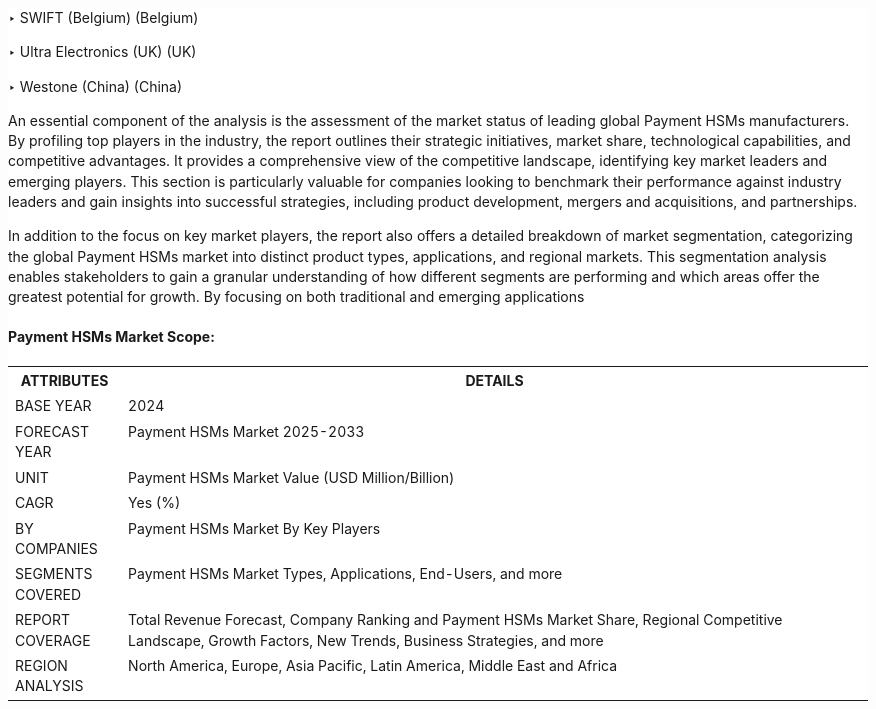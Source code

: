 ‣ SWIFT (Belgium) (Belgium)

‣ Ultra Electronics (UK) (UK)

‣ Westone (China) (China)

An essential component of the analysis is the assessment of the market status of leading global Payment HSMs manufacturers. By profiling top players in the industry, the report outlines their strategic initiatives, market share, technological capabilities, and competitive advantages. It provides a comprehensive view of the competitive landscape, identifying key market leaders and emerging players. This section is particularly valuable for companies looking to benchmark their performance against industry leaders and gain insights into successful strategies, including product development, mergers and acquisitions, and partnerships.

In addition to the focus on key market players, the report also offers a detailed breakdown of market segmentation, categorizing the global Payment HSMs market into distinct product types, applications, and regional markets. This segmentation analysis enables stakeholders to gain a granular understanding of how different segments are performing and which areas offer the greatest potential for growth. By focusing on both traditional and emerging applications

<h4>Payment HSMs Market Scope:</h4>
<table>
<tr>
<th>ATTRIBUTES</th>
<th>DETAILS</th>
</tr>
<tr>
<td>BASE YEAR</td>
<td>2024</td>
</tr>
<tr>
<td>FORECAST YEAR</td>
<td>Payment HSMs Market 2025-2033</td>
</tr>
<tr>
<td>UNIT</td>
<td>Payment HSMs Market Value (USD Million/Billion)</td>
<tr>
<td>CAGR</td>
<td>Yes (%)</td>
</tr>
</tr>
<tr>
<td>BY COMPANIES</td>
<td>Payment HSMs Market By Key Players</td>
</tr>
<tr>
<td>SEGMENTS COVERED</td>
<td>Payment HSMs Market Types, Applications, End-Users, and more</td>
</tr>
<tr>
<td>REPORT COVERAGE</td>
<td>Total Revenue Forecast, Company Ranking and Payment HSMs Market Share, Regional Competitive Landscape, Growth Factors, New Trends, Business Strategies, and more</td>
</tr>
<tr>
<td>REGION ANALYSIS</td>
<td>North America, Europe, Asia Pacific, Latin America, Middle East and Africa</td>
</tr>
</table>
